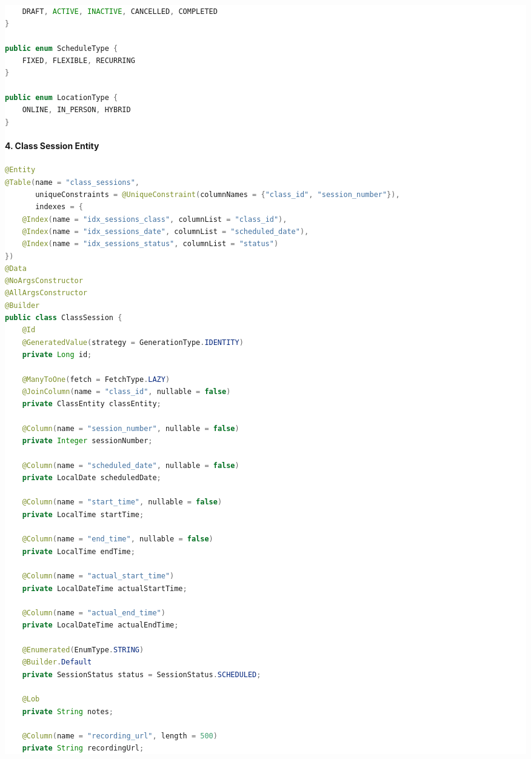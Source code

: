 ```java
    DRAFT, ACTIVE, INACTIVE, CANCELLED, COMPLETED
}

public enum ScheduleType {
    FIXED, FLEXIBLE, RECURRING
}

public enum LocationType {
    ONLINE, IN_PERSON, HYBRID
}
```

#### 4. Class Session Entity
```java
@Entity
@Table(name = "class_sessions", 
       uniqueConstraints = @UniqueConstraint(columnNames = {"class_id", "session_number"}),
       indexes = {
    @Index(name = "idx_sessions_class", columnList = "class_id"),
    @Index(name = "idx_sessions_date", columnList = "scheduled_date"),
    @Index(name = "idx_sessions_status", columnList = "status")
})
@Data
@NoArgsConstructor
@AllArgsConstructor
@Builder
public class ClassSession {
    @Id
    @GeneratedValue(strategy = GenerationType.IDENTITY)
    private Long id;

    @ManyToOne(fetch = FetchType.LAZY)
    @JoinColumn(name = "class_id", nullable = false)
    private ClassEntity classEntity;

    @Column(name = "session_number", nullable = false)
    private Integer sessionNumber;

    @Column(name = "scheduled_date", nullable = false)
    private LocalDate scheduledDate;

    @Column(name = "start_time", nullable = false)
    private LocalTime startTime;

    @Column(name = "end_time", nullable = false)
    private LocalTime endTime;

    @Column(name = "actual_start_time")
    private LocalDateTime actualStartTime;

    @Column(name = "actual_end_time")
    private LocalDateTime actualEndTime;

    @Enumerated(EnumType.STRING)
    @Builder.Default
    private SessionStatus status = SessionStatus.SCHEDULED;

    @Lob
    private String notes;

    @Column(name = "recording_url", length = 500)
    private String recordingUrl;

```